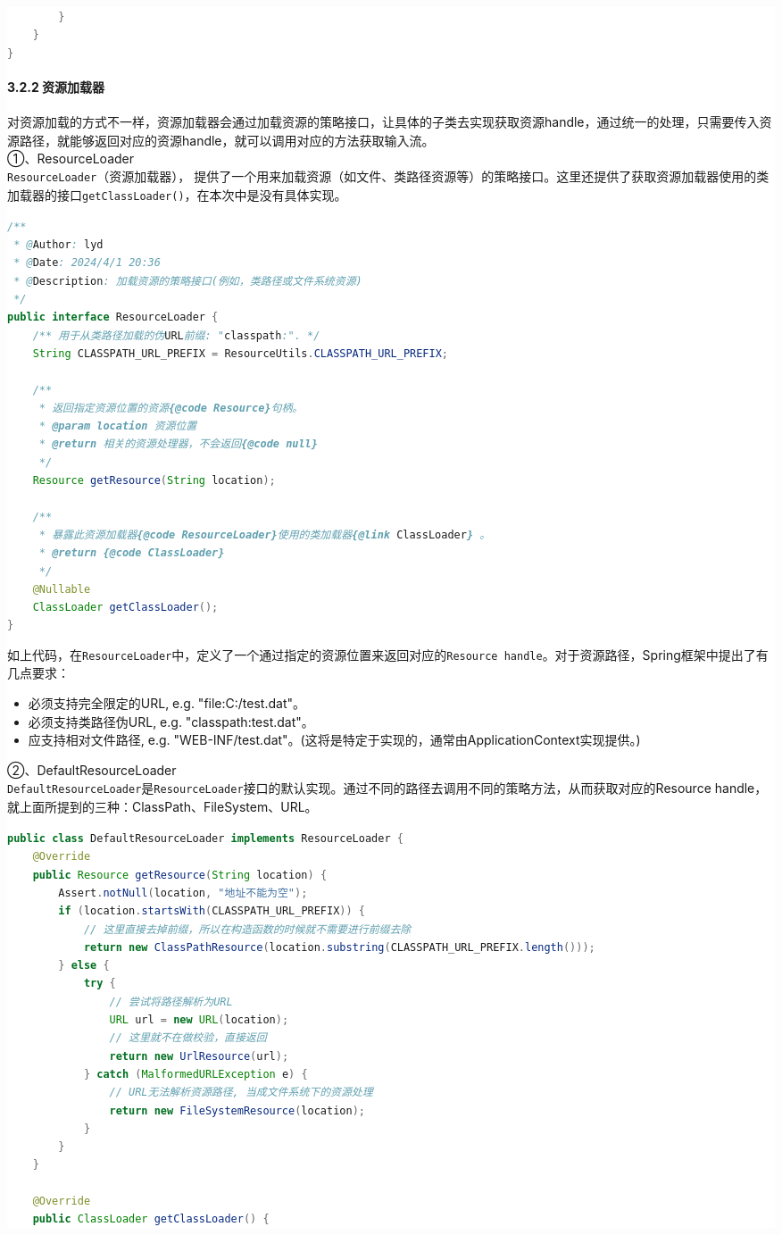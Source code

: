 ```java
        }
    }
}
```
#### 3.2.2 资源加载器
对资源加载的方式不一样，资源加载器会通过加载资源的策略接口，让具体的子类去实现获取资源handle，通过统一的处理，只需要传入资源路径，就能够返回对应的资源handle，就可以调用对应的方法获取输入流。<br />①、ResourceLoader<br />`ResourceLoader`（资源加载器）， 提供了一个用来加载资源（如文件、类路径资源等）的策略接口。这里还提供了获取资源加载器使用的类加载器的接口`getClassLoader()`，在本次中是没有具体实现。
```java
/**
 * @Author: lyd
 * @Date: 2024/4/1 20:36
 * @Description: 加载资源的策略接口(例如，类路径或文件系统资源)
 */
public interface ResourceLoader {
    /** 用于从类路径加载的伪URL前缀: "classpath:". */
    String CLASSPATH_URL_PREFIX = ResourceUtils.CLASSPATH_URL_PREFIX;

    /**
     * 返回指定资源位置的资源{@code Resource}句柄。
     * @param location 资源位置
     * @return 相关的资源处理器，不会返回{@code null}
     */
    Resource getResource(String location);

    /**
     * 暴露此资源加载器{@code ResourceLoader}使用的类加载器{@link ClassLoader} 。
     * @return {@code ClassLoader}
     */
    @Nullable
    ClassLoader getClassLoader();
}
```
如上代码，在`ResourceLoader`中，定义了一个通过指定的资源位置来返回对应的`Resource handle`。对于资源路径，Spring框架中提出了有几点要求：

- 必须支持完全限定的URL, e.g. "file:C:/test.dat"。
- 必须支持类路径伪URL, e.g. "classpath:test.dat"。
- 应支持相对文件路径, e.g. "WEB-INF/test.dat"。(这将是特定于实现的，通常由ApplicationContext实现提供。)

②、DefaultResourceLoader<br />`DefaultResourceLoader`是`ResourceLoader`接口的默认实现。通过不同的路径去调用不同的策略方法，从而获取对应的Resource handle，就上面所提到的三种：ClassPath、FileSystem、URL。
```java
public class DefaultResourceLoader implements ResourceLoader {
    @Override
    public Resource getResource(String location) {
        Assert.notNull(location, "地址不能为空");
        if (location.startsWith(CLASSPATH_URL_PREFIX)) {
            // 这里直接去掉前缀，所以在构造函数的时候就不需要进行前缀去除
            return new ClassPathResource(location.substring(CLASSPATH_URL_PREFIX.length()));
        } else {
            try {
                // 尝试将路径解析为URL
                URL url = new URL(location);
                // 这里就不在做校验，直接返回
                return new UrlResource(url);
            } catch (MalformedURLException e) {
                // URL无法解析资源路径, 当成文件系统下的资源处理
                return new FileSystemResource(location);
            }
        }
    }

    @Override
    public ClassLoader getClassLoader() {
```